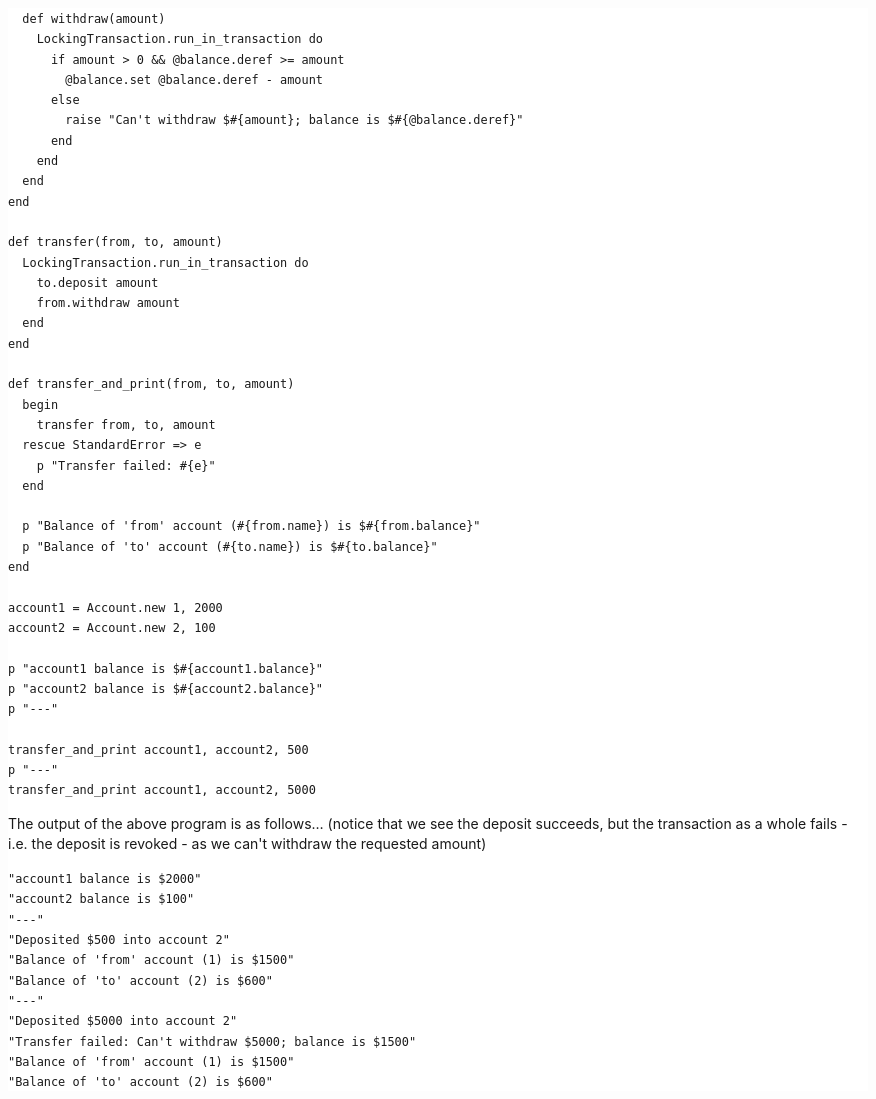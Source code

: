       def withdraw(amount)
        LockingTransaction.run_in_transaction do
          if amount > 0 && @balance.deref >= amount
            @balance.set @balance.deref - amount
          else
            raise "Can't withdraw $#{amount}; balance is $#{@balance.deref}"
          end
        end
      end
    end

    def transfer(from, to, amount)
      LockingTransaction.run_in_transaction do
        to.deposit amount
        from.withdraw amount
      end
    end

    def transfer_and_print(from, to, amount)
      begin
        transfer from, to, amount
      rescue StandardError => e
        p "Transfer failed: #{e}"
      end

      p "Balance of 'from' account (#{from.name}) is $#{from.balance}"
      p "Balance of 'to' account (#{to.name}) is $#{to.balance}"
    end

    account1 = Account.new 1, 2000
    account2 = Account.new 2, 100

    p "account1 balance is $#{account1.balance}"
    p "account2 balance is $#{account2.balance}"
    p "---"

    transfer_and_print account1, account2, 500
    p "---"
    transfer_and_print account1, account2, 5000

The output of the above program is as follows&hellip; (notice that we see the deposit succeeds, but the transaction as a whole fails - i.e. the deposit is revoked - as we can't withdraw the requested amount)



    "account1 balance is $2000"
    "account2 balance is $100"
    "---"
    "Deposited $500 into account 2"
    "Balance of 'from' account (1) is $1500"
    "Balance of 'to' account (2) is $600"
    "---"
    "Deposited $5000 into account 2"
    "Transfer failed: Can't withdraw $5000; balance is $1500"
    "Balance of 'from' account (1) is $1500"
    "Balance of 'to' account (2) is $600"
